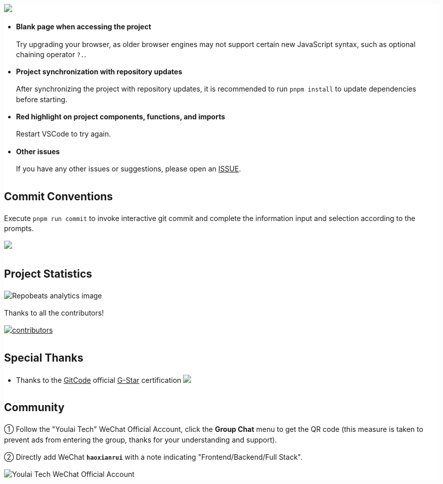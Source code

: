   ![](https://foruda.gitee.com/images/1687755823137387608/412ea803_716974.png)

- **Blank page when accessing the project**

  Try upgrading your browser, as older browser engines may not support certain new JavaScript syntax, such as optional chaining operator `?.`.

- **Project synchronization with repository updates**

  After synchronizing the project with repository updates, it is recommended to run `pnpm install` to update dependencies before starting.

- **Red highlight on project components, functions, and imports**

  Restart VSCode to try again.

- **Other issues**

  If you have any other issues or suggestions, please open an [ISSUE](https://gitee.com/youlaiorg/admin-template-web/issues/new).


## Commit Conventions

Execute `pnpm run commit` to invoke interactive git commit and complete the information input and selection according to the prompts.

![](https://foruda.gitee.com/images/1687755823165218215/c1705416_716974.png)


## Project Statistics

![](https://repobeats.axiom.co/api/embed/aa7cca3d6fa9c308fc659fa6e09af9a1910506c3.svg "Repobeats analytics image")


Thanks to all the contributors!

[![contributors](https://contrib.rocks/image?repo=youlaitech/admin-template-web)](https://github.com/youlaitech/admin-template-web/graphs/contributors)


## Special Thanks

- Thanks to the [GitCode](https://gitcode.com/) official [G-Star](https://gitcode.com/g-star) certification
  ![](https://foruda.gitee.com/images/1728577513089814203/95f2a70d_716974.jpeg)

## Community

① Follow the "Youlai Tech" WeChat Official Account, click the **Group Chat** menu to get the QR code (this measure is taken to prevent ads from entering the group, thanks for your understanding and support).

② Directly add WeChat **`haoxianrui`** with a note indicating "Frontend/Backend/Full Stack".

![Youlai Tech WeChat Official Account](https://foruda.gitee.com/images/1737108820762592766/3390ed0d_716974.png)

